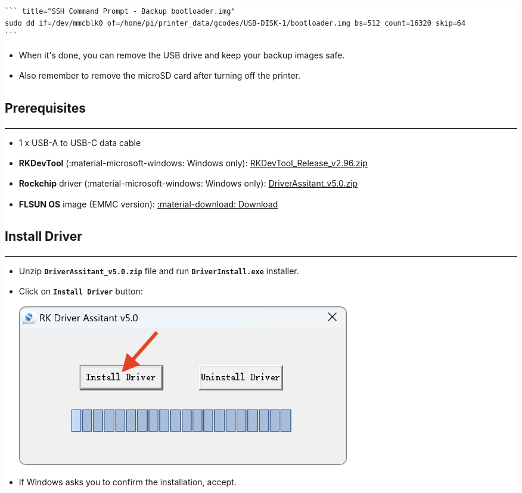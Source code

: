     ``` title="SSH Command Prompt - Backup bootloader.img"
    sudo dd if=/dev/mmcblk0 of=/home/pi/printer_data/gcodes/USB-DISK-1/bootloader.img bs=512 count=16320 skip=64
    ```

- When it's done, you can remove the USB drive and keep your backup images safe.

- Also remember to remove the microSD card after turning off the printer.


## Prerequisites
<hr>

- 1 x USB-A to USB-C data cable

- **RKDevTool** (:material-microsoft-windows: Windows only): <a href="../assets/downloads/firmwares/RKDevTool_Release_v2.96.zip">RKDevTool_Release_v2.96.zip</a>

- **Rockchip** driver (:material-microsoft-windows: Windows only): <a href="../assets/downloads/firmwares/DriverAssitant_v5.0.zip">DriverAssitant_v5.0.zip</a>

- **FLSUN OS** image (EMMC version): <a href="https://github.com/Guilouz/FLSUN-S1-Open-Source-Edition/releases">:material-download: Download</a>


## Install Driver
<hr>

- Unzip **`DriverAssitant_v5.0.zip`** file and run **`DriverInstall.exe`** installer.

- Click on **`Install Driver`** button:

    <img width="550" src="../assets/images/emmc-01.png">


- If Windows asks you to confirm the installation, accept.
